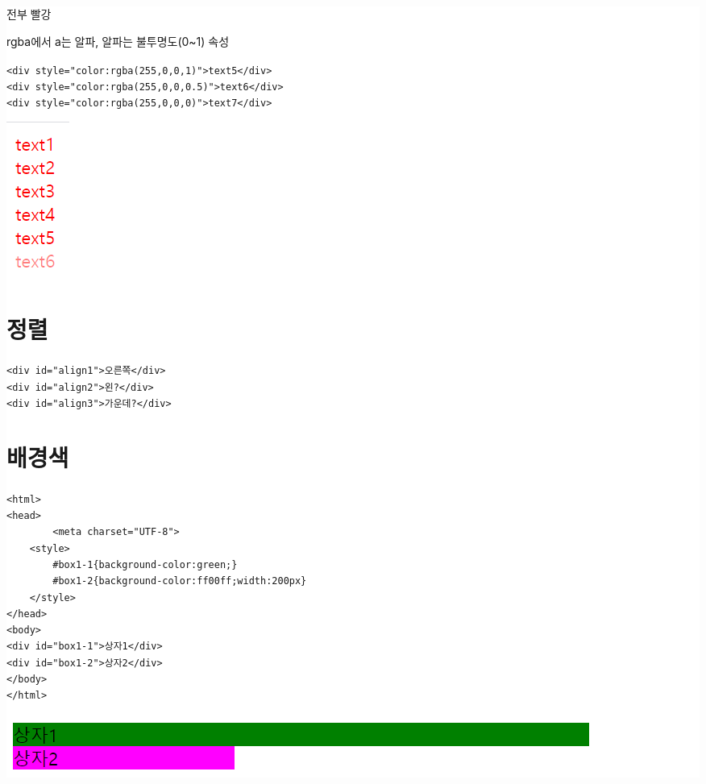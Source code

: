 전부 빨강

rgba에서 a는 알파, 알파는 불투명도(0~1) 속성

```
<div style="color:rgba(255,0,0,1)">text5</div>
<div style="color:rgba(255,0,0,0.5)">text6</div>
<div style="color:rgba(255,0,0,0)">text7</div>
```

![image-20210120131508644](day8.assets/image-20210120131508644.png)



# 정렬

```
<div id="align1">오른쪽</div>
<div id="align2">왼?</div>
<div id="align3">가운데?</div>
```



# 배경색

```
<html>
<head>
        <meta charset="UTF-8">
    <style>
        #box1-1{background-color:green;}
        #box1-2{background-color:ff00ff;width:200px}
    </style>
</head>
<body>
<div id="box1-1">상자1</div>
<div id="box1-2">상자2</div>
</body>
</html>
```

![image-20210120132152924](day8.assets/image-20210120132152924.png)
